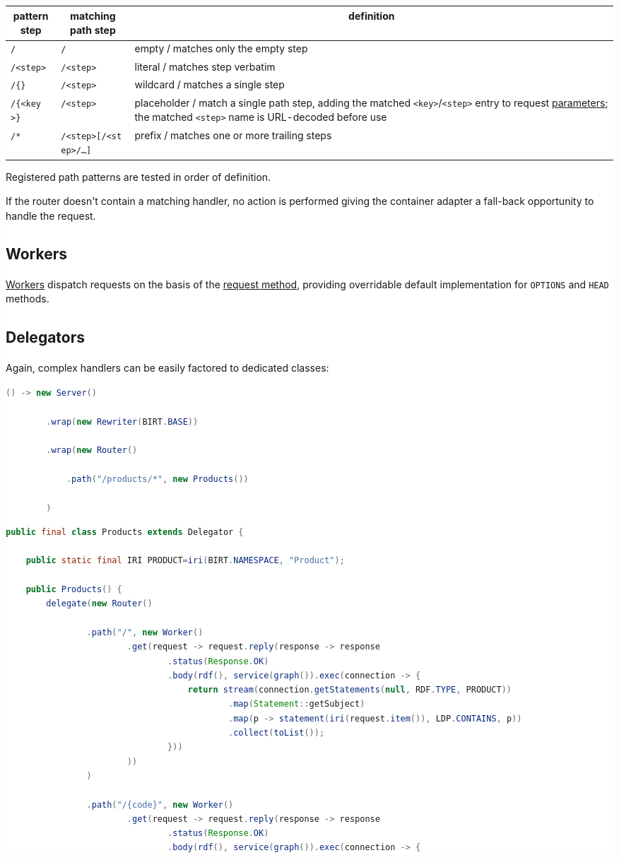 | pattern step | matching path step   | definition                                                   |
| ------------ | -------------------- | ------------------------------------------------------------ |
| `/`          | `/`                  | empty / matches only the empty step                          |
| `/<step>`    | `/<step>`            | literal / matches step verbatim                              |
| `/{}`        | `/<step>`            | wildcard / matches a single step                             |
| `/{<key>}`   | `/<step>`            | placeholder / match a single path step, adding the matched `<key>`/`<step>` entry to request [parameters](../javadocs/?com/metreeca/rest/Request.html#parameters—); the matched `<step>` name is URL-decoded before use |
| `/*`         | `/<step>[/<step>/…]` | prefix / matches one or more trailing steps                  |

Registered path patterns are tested in order of definition.

If the router doesn't contain a matching handler, no action is performed giving the container adapter a fall-back opportunity to handle the request.

## Workers

[Workers](../javadocs/?com/metreeca/rest/handlers/Worker.html) dispatch requests on the basis of the [request method](../javadocs/?com/metreeca/rest/Request.html#method--), providing overridable default implementation for `OPTIONS` and `HEAD` methods.

## Delegators

Again, complex handlers can be easily factored to dedicated classes:

```java
() -> new Server()

        .wrap(new Rewriter(BIRT.BASE))

        .wrap(new Router()

            .path("/products/*", new Products())

        )
```

```java
public final class Products extends Delegator {

    public static final IRI PRODUCT=iri(BIRT.NAMESPACE, "Product");

    public Products() {
        delegate(new Router()

                .path("/", new Worker()
                        .get(request -> request.reply(response -> response
                                .status(Response.OK)
                                .body(rdf(), service(graph()).exec(connection -> {
                                    return stream(connection.getStatements(null, RDF.TYPE, PRODUCT))
                                            .map(Statement::getSubject)
                                            .map(p -> statement(iri(request.item()), LDP.CONTAINS, p))
                                            .collect(toList());
                                }))
                        ))
                )

                .path("/{code}", new Worker()
                        .get(request -> request.reply(response -> response
                                .status(Response.OK)
                                .body(rdf(), service(graph()).exec(connection -> {
```